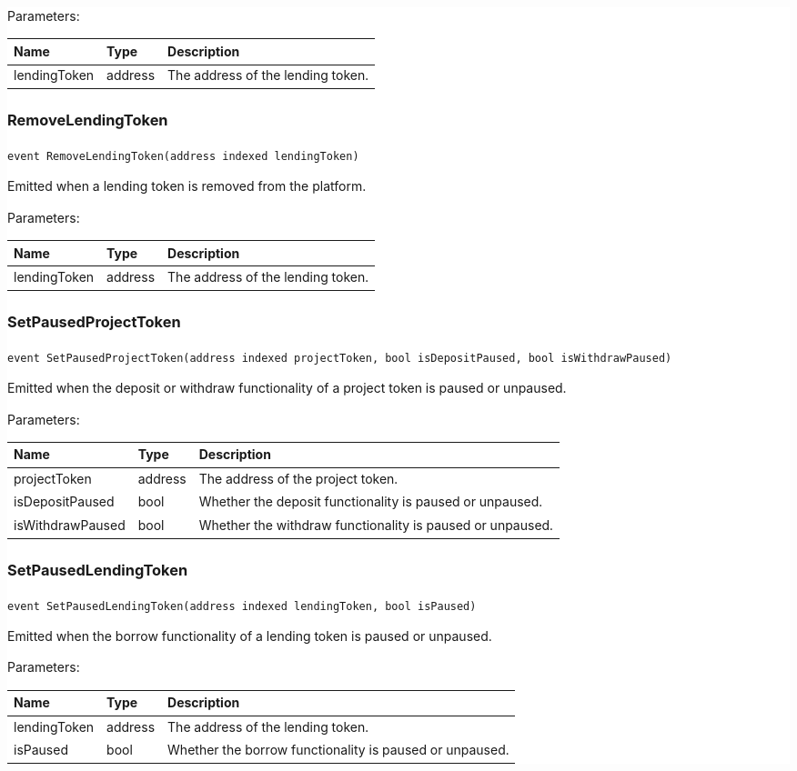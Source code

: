 
Parameters:

| Name         | Type    | Description                       |
| :----------- | :------ | :-------------------------------- |
| lendingToken | address | The address of the lending token. |

### RemoveLendingToken

```solidity
event RemoveLendingToken(address indexed lendingToken)
```

Emitted when a lending token is removed from the platform.


Parameters:

| Name         | Type    | Description                       |
| :----------- | :------ | :-------------------------------- |
| lendingToken | address | The address of the lending token. |

### SetPausedProjectToken

```solidity
event SetPausedProjectToken(address indexed projectToken, bool isDepositPaused, bool isWithdrawPaused)
```

Emitted when the deposit or withdraw functionality of a project token is paused or unpaused.


Parameters:

| Name             | Type    | Description                                                |
| :--------------- | :------ | :--------------------------------------------------------- |
| projectToken     | address | The address of the project token.                          |
| isDepositPaused  | bool    | Whether the deposit functionality is paused or unpaused.   |
| isWithdrawPaused | bool    | Whether the withdraw functionality is paused or unpaused.  |

### SetPausedLendingToken

```solidity
event SetPausedLendingToken(address indexed lendingToken, bool isPaused)
```

Emitted when the borrow functionality of a lending token is paused or unpaused.


Parameters:

| Name         | Type    | Description                                             |
| :----------- | :------ | :------------------------------------------------------ |
| lendingToken | address | The address of the lending token.                       |
| isPaused     | bool    | Whether the borrow functionality is paused or unpaused. |
